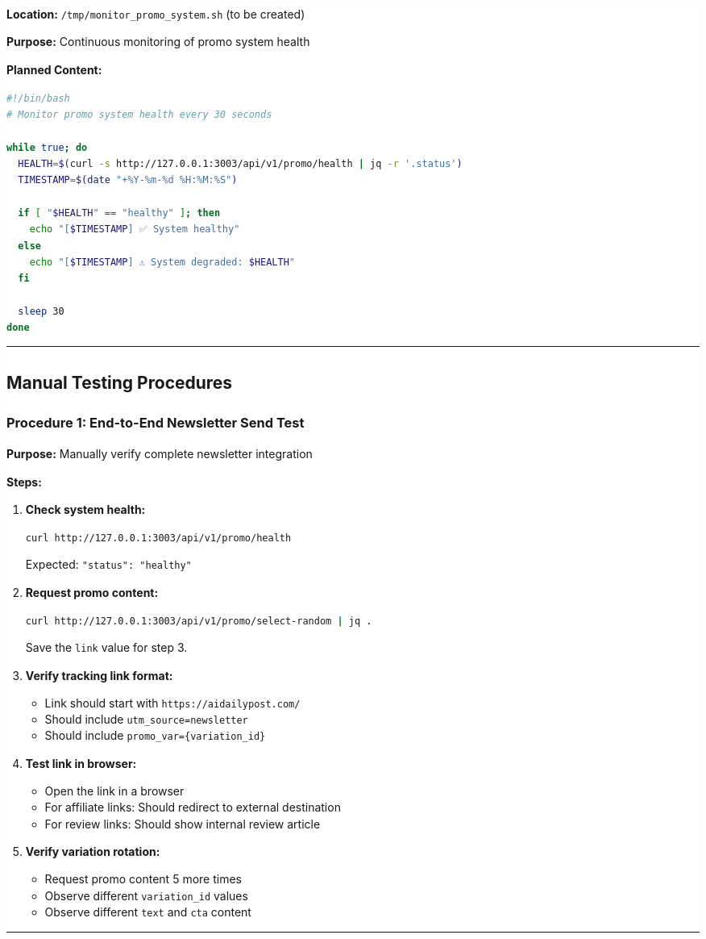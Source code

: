 **Location:** `/tmp/monitor_promo_system.sh` (to be created)

**Purpose:** Continuous monitoring of promo system health

**Planned Content:**
```bash
#!/bin/bash
# Monitor promo system health every 30 seconds

while true; do
  HEALTH=$(curl -s http://127.0.0.1:3003/api/v1/promo/health | jq -r '.status')
  TIMESTAMP=$(date "+%Y-%m-%d %H:%M:%S")

  if [ "$HEALTH" == "healthy" ]; then
    echo "[$TIMESTAMP] ✅ System healthy"
  else
    echo "[$TIMESTAMP] ⚠️ System degraded: $HEALTH"
  fi

  sleep 30
done
```

---

## Manual Testing Procedures

### Procedure 1: End-to-End Newsletter Send Test

**Purpose:** Manually verify complete newsletter integration

**Steps:**

1. **Check system health:**
   ```bash
   curl http://127.0.0.1:3003/api/v1/promo/health
   ```
   Expected: `"status": "healthy"`

2. **Request promo content:**
   ```bash
   curl http://127.0.0.1:3003/api/v1/promo/select-random | jq .
   ```
   Save the `link` value for step 3.

3. **Verify tracking link format:**
   - Link should start with `https://aidailypost.com/`
   - Should include `utm_source=newsletter`
   - Should include `promo_var={variation_id}`

4. **Test link in browser:**
   - Open the link in a browser
   - For affiliate links: Should redirect to external destination
   - For review links: Should show internal review article

5. **Verify variation rotation:**
   - Request promo content 5 more times
   - Observe different `variation_id` values
   - Observe different `text` and `cta` content

---